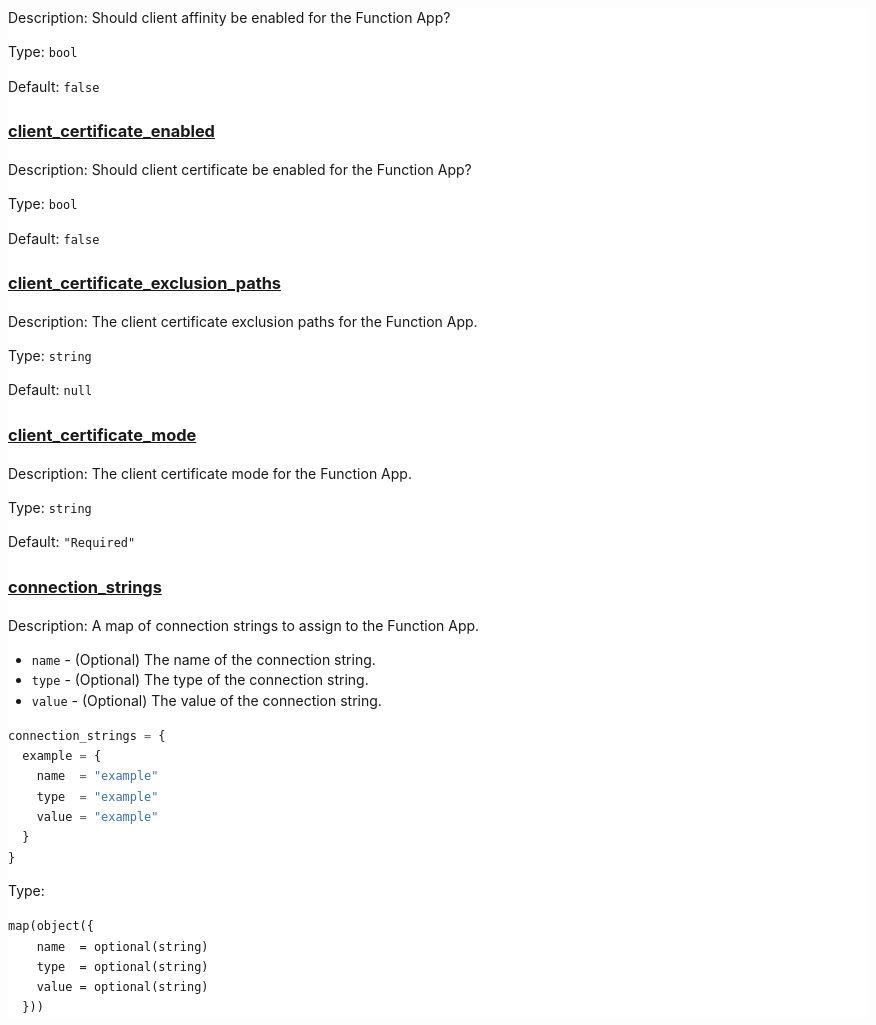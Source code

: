 Description: Should client affinity be enabled for the Function App?

Type: `bool`

Default: `false`

### <a name="input_client_certificate_enabled"></a> [client\_certificate\_enabled](#input\_client\_certificate\_enabled)

Description: Should client certificate be enabled for the Function App?

Type: `bool`

Default: `false`

### <a name="input_client_certificate_exclusion_paths"></a> [client\_certificate\_exclusion\_paths](#input\_client\_certificate\_exclusion\_paths)

Description: The client certificate exclusion paths for the Function App.

Type: `string`

Default: `null`

### <a name="input_client_certificate_mode"></a> [client\_certificate\_mode](#input\_client\_certificate\_mode)

Description: The client certificate mode for the Function App.

Type: `string`

Default: `"Required"`

### <a name="input_connection_strings"></a> [connection\_strings](#input\_connection\_strings)

Description:   A map of connection strings to assign to the Function App.
  - `name` - (Optional) The name of the connection string.
  - `type` - (Optional) The type of the connection string.
  - `value` - (Optional) The value of the connection string.
  ```terraform
  connection_strings = {
    example = {
      name  = "example"
      type  = "example"
      value = "example"
    }
  }
```

Type:

```hcl
map(object({
    name  = optional(string)
    type  = optional(string)
    value = optional(string)
  }))
```
